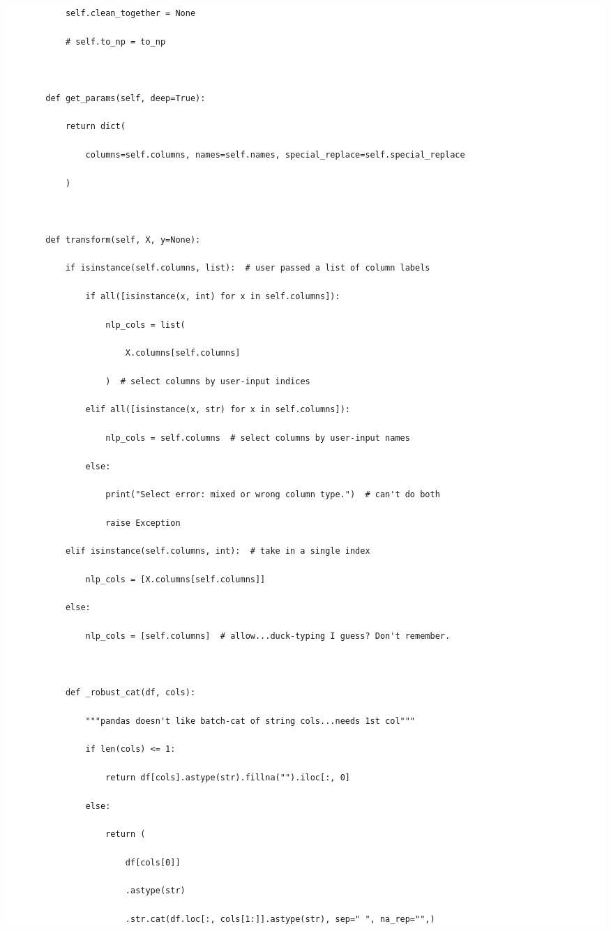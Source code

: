                 self.clean_together = None

                # self.to_np = to_np

        

            def get_params(self, deep=True):

                return dict(

                    columns=self.columns, names=self.names, special_replace=self.special_replace

                )

        

            def transform(self, X, y=None):

                if isinstance(self.columns, list):  # user passed a list of column labels

                    if all([isinstance(x, int) for x in self.columns]):

                        nlp_cols = list(

                            X.columns[self.columns]

                        )  # select columns by user-input indices

                    elif all([isinstance(x, str) for x in self.columns]):

                        nlp_cols = self.columns  # select columns by user-input names

                    else:

                        print("Select error: mixed or wrong column type.")  # can't do both

                        raise Exception

                elif isinstance(self.columns, int):  # take in a single index

                    nlp_cols = [X.columns[self.columns]]

                else:

                    nlp_cols = [self.columns]  # allow...duck-typing I guess? Don't remember.

        

                def _robust_cat(df, cols):

                    """pandas doesn't like batch-cat of string cols...needs 1st col"""

                    if len(cols) <= 1:

                        return df[cols].astype(str).fillna("").iloc[:, 0]

                    else:

                        return (

                            df[cols[0]]

                            .astype(str)

                            .str.cat(df.loc[:, cols[1:]].astype(str), sep=" ", na_rep="",)
